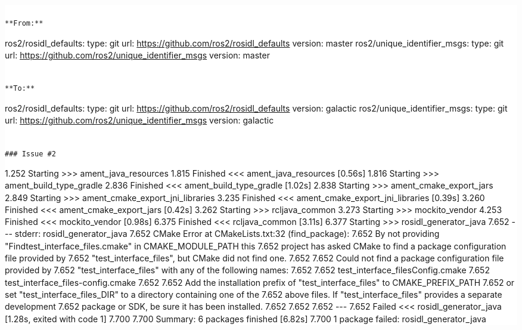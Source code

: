 ```

**From:**
```
ros2/rosidl_defaults:
    type: git
    url: https://github.com/ros2/rosidl_defaults
    version: master
ros2/unique_identifier_msgs:
    type: git
    url: https://github.com/ros2/unique_identifier_msgs
    version: master
```

**To:**
```
ros2/rosidl_defaults:
    type: git
    url: https://github.com/ros2/rosidl_defaults
    version: galactic
ros2/unique_identifier_msgs:
    type: git
    url: https://github.com/ros2/unique_identifier_msgs
    version: galactic
```

### Issue #2

```
1.252 Starting >>> ament_java_resources
1.815 Finished <<< ament_java_resources [0.56s]
1.816 Starting >>> ament_build_type_gradle
2.836 Finished <<< ament_build_type_gradle [1.02s]
2.838 Starting >>> ament_cmake_export_jars
2.849 Starting >>> ament_cmake_export_jni_libraries
3.235 Finished <<< ament_cmake_export_jni_libraries [0.39s]
3.260 Finished <<< ament_cmake_export_jars [0.42s]
3.262 Starting >>> rcljava_common
3.273 Starting >>> mockito_vendor
4.253 Finished <<< mockito_vendor [0.98s]
6.375 Finished <<< rcljava_common [3.11s]
6.377 Starting >>> rosidl_generator_java
7.652 --- stderr: rosidl_generator_java
7.652 CMake Error at CMakeLists.txt:32 (find_package):
7.652   By not providing "Findtest_interface_files.cmake" in CMAKE_MODULE_PATH this
7.652   project has asked CMake to find a package configuration file provided by
7.652   "test_interface_files", but CMake did not find one.
7.652 
7.652   Could not find a package configuration file provided by
7.652   "test_interface_files" with any of the following names:
7.652 
7.652     test_interface_filesConfig.cmake
7.652     test_interface_files-config.cmake
7.652 
7.652   Add the installation prefix of "test_interface_files" to CMAKE_PREFIX_PATH
7.652   or set "test_interface_files_DIR" to a directory containing one of the
7.652   above files.  If "test_interface_files" provides a separate development
7.652   package or SDK, be sure it has been installed.
7.652 
7.652 
7.652 ---
7.652 Failed   <<< rosidl_generator_java [1.28s, exited with code 1]
7.700 
7.700 Summary: 6 packages finished [6.82s]
7.700   1 package failed: rosidl_generator_java
